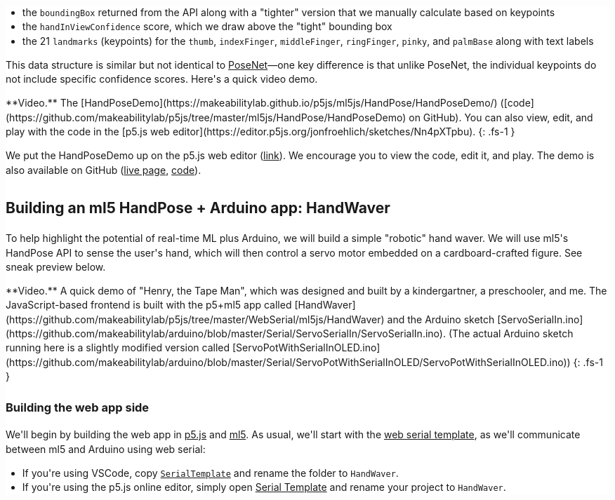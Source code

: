 - the `boundingBox` returned from the API along with a "tighter" version that we manually calculate based on keypoints
- the `handInViewConfidence` score, which we draw above the "tight" bounding box
- the 21 `landmarks` (keypoints) for the `thumb`, `indexFinger`, `middleFinger`, `ringFinger`,  `pinky`, and `palmBase` along with text labels

This data structure is similar but not identical to [PoseNet](ml5js-serial.md#the-posenet-data-structure)—one key difference is that unlike PoseNet, the individual keypoints do not include specific confidence scores. Here's a quick video demo.

<video autoplay loop muted playsinline style="margin:0px">
  <source src="assets/videos/HandPoseDemo-GrayBackdrop_TrimmedAndOptimized.mp4" type="video/mp4" />
</video>
**Video.** The [HandPoseDemo](https://makeabilitylab.github.io/p5js/ml5js/HandPose/HandPoseDemo/) ([code](https://github.com/makeabilitylab/p5js/tree/master/ml5js/HandPose/HandPoseDemo) on GitHub). You can also view, edit, and play with the code in the [p5.js web editor](https://editor.p5js.org/jonfroehlich/sketches/Nn4pXTpbu).
{: .fs-1 }

We put the HandPoseDemo up on the p5.js web editor ([link](https://editor.p5js.org/jonfroehlich/sketches/Nn4pXTpbu)). We encourage you to view the code, edit it, and play. The demo is also available on GitHub ([live page](https://makeabilitylab.github.io/p5js/ml5js/HandPose/HandPoseDemo), [code](https://github.com/makeabilitylab/p5js/tree/master/ml5js/HandPose/HandPoseDemo)).

## Building an ml5 HandPose + Arduino app: HandWaver

To help highlight the potential of real-time ML plus Arduino, we will build a simple "robotic" hand waver. We will use ml5's HandPose API to sense the user's hand, which will then control a servo motor embedded on a cardboard-crafted figure. See sneak preview below.

<video autoplay loop muted playsinline style="margin:0px">
  <source src="assets/videos/HenryBodySerial_HenryStanding_TrimmedAndOptimized.mp4" type="video/mp4" />
</video>
**Video.** A quick demo of "Henry, the Tape Man", which was designed and built by a kindergartner, a preschooler, and me. The JavaScript-based frontend is built with the p5+ml5 app called [HandWaver](https://github.com/makeabilitylab/p5js/tree/master/WebSerial/ml5js/HandWaver) and the Arduino sketch [ServoSerialIn.ino](https://github.com/makeabilitylab/arduino/blob/master/Serial/ServoSerialIn/ServoSerialIn.ino). (The actual Arduino sketch running here is a slightly modified version called [ServoPotWithSerialInOLED.ino](https://github.com/makeabilitylab/arduino/blob/master/Serial/ServoPotWithSerialInOLED/ServoPotWithSerialInOLED.ino))
{: .fs-1 }

### Building the web app side

We'll begin by building the web app in [p5.js](https://p5js.org/) and [ml5](https://ml5js.org/). As usual, we'll start with the [web serial template](https://github.com/makeabilitylab/p5js/tree/master/WebSerial/p5js/SerialTemplate), as we'll communicate between ml5 and Arduino using web serial:

- If you're using VSCode, copy [`SerialTemplate`](https://github.com/makeabilitylab/p5js/tree/master/WebSerial/p5js/SerialTemplate) and rename the folder to `HandWaver`.
- If you're using the p5.js online editor, simply open [Serial Template](https://editor.p5js.org/jonfroehlich/sketches/vPfUvLze_C) and rename your project to `HandWaver`.
